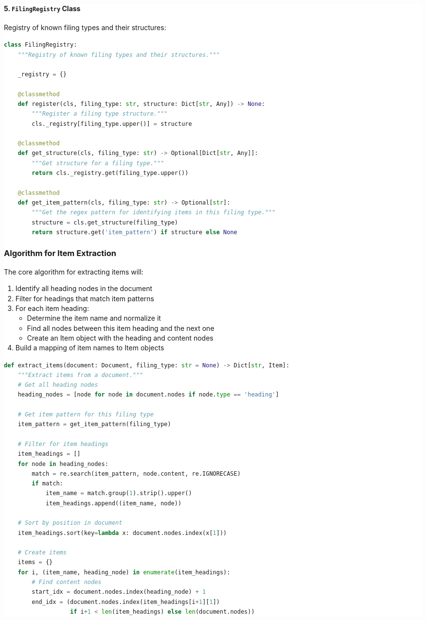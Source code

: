 #### 5. `FilingRegistry` Class

Registry of known filing types and their structures:

```python
class FilingRegistry:
    """Registry of known filing types and their structures."""
    
    _registry = {}
    
    @classmethod
    def register(cls, filing_type: str, structure: Dict[str, Any]) -> None:
        """Register a filing type structure."""
        cls._registry[filing_type.upper()] = structure
    
    @classmethod
    def get_structure(cls, filing_type: str) -> Optional[Dict[str, Any]]:
        """Get structure for a filing type."""
        return cls._registry.get(filing_type.upper())
    
    @classmethod
    def get_item_pattern(cls, filing_type: str) -> Optional[str]:
        """Get the regex pattern for identifying items in this filing type."""
        structure = cls.get_structure(filing_type)
        return structure.get('item_pattern') if structure else None
```

### Algorithm for Item Extraction

The core algorithm for extracting items will:

1. Identify all heading nodes in the document
2. Filter for headings that match item patterns
3. For each item heading:
   - Determine the item name and normalize it
   - Find all nodes between this item heading and the next one
   - Create an Item object with the heading and content nodes
4. Build a mapping of item names to Item objects

```python
def extract_items(document: Document, filing_type: str = None) -> Dict[str, Item]:
    """Extract items from a document."""
    # Get all heading nodes
    heading_nodes = [node for node in document.nodes if node.type == 'heading']
    
    # Get item pattern for this filing type
    item_pattern = get_item_pattern(filing_type)
    
    # Filter for item headings
    item_headings = []
    for node in heading_nodes:
        match = re.search(item_pattern, node.content, re.IGNORECASE)
        if match:
            item_name = match.group(1).strip().upper()
            item_headings.append((item_name, node))
    
    # Sort by position in document
    item_headings.sort(key=lambda x: document.nodes.index(x[1]))
    
    # Create items
    items = {}
    for i, (item_name, heading_node) in enumerate(item_headings):
        # Find content nodes
        start_idx = document.nodes.index(heading_node) + 1
        end_idx = (document.nodes.index(item_headings[i+1][1]) 
                   if i+1 < len(item_headings) else len(document.nodes))
```